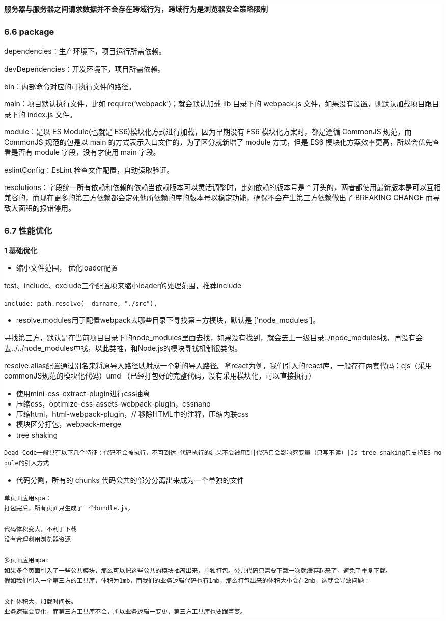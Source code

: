 **服务器与服务器之间请求数据并不会存在跨域行为，跨域行为是浏览器安全策略限制**

### 6.6 package

dependencies：生产环境下，项目运行所需依赖。

devDependencies：开发环境下，项目所需依赖。

bin：内部命令对应的可执行文件的路径。

main：项目默认执行文件，比如 require(‘webpack’)；就会默认加载 lib 目录下的 webpack.js 文件，如果没有设置，则默认加载项目跟目录下的 index.js 文件。

module：是以 ES Module(也就是 ES6)模块化方式进行加载，因为早期没有 ES6 模块化方案时，都是遵循 CommonJS 规范，而 CommonJS 规范的包是以 main 的方式表示入口文件的，为了区分就新增了 module 方式，但是 ES6 模块化方案效率更高，所以会优先查看是否有 module 字段，没有才使用 main 字段。

eslintConfig：EsLint 检查文件配置，自动读取验证。

resolutions：字段统一所有依赖和依赖的依赖当依赖版本可以灵活调整时，比如依赖的版本号是 `^` 开头的，两者都使用最新版本是可以互相兼容的，而现在更多的第三方依赖都会定死他所依赖的库的版本号以稳定功能，确保不会产生第三方依赖做出了 BREAKING CHANGE 而导致大面积的报错停用。

### 6.7 性能优化

**1 基础优化**

- 缩小文件范围，	优化loader配置

​		test、include、exclude三个配置项来缩⼩loader的处理范围，推荐include

```
include: path.resolve(__dirname, "./src"),
```

- resolve.modules用于配置webpack去哪些目录下寻找第三方模块，默认是 ['node_modules']。

​		寻找第三方，默认是在当前项目目录下的node_modules里面去找，如果没有找到，就会去上一级目录../node_modules找，再没有会去../../node_modules中找，以此类推，和Node.js的模块寻找机制很类似。

​		resolve.alias配置通过别名来将原导⼊路径映射成⼀个新的导⼊路径。拿react为例，我们引⼊的react库，⼀般存在两套代码：cjs（采⽤commonJS规范的模块化代码）umd （已经打包好的完整代码，没有采⽤模块化，可以直接执⾏）

- 使用mini-css-extract-plugin进行css抽离
- 压缩css，optimize-css-assets-webpack-plugin，cssnano
- 压缩html，html-webpack-plugin，// 移除HTML中的注释，压缩内联css
- 模块区分打包，webpack-merge
- tree shaking

```
Dead Code⼀般具有以下⼏个特征：代码不会被执⾏，不可到达|代码执⾏的结果不会被⽤到|代码只会影响死变量（只写不读）|Js tree shaking只⽀持ES module的引⼊⽅式
```

- 代码分割，所有的 chunks 代码公共的部分分离出来成为⼀个单独的⽂件

```
单⻚⾯应⽤spa：
打包完后，所有⻚⾯只⽣成了⼀个bundle.js。

代码体积变⼤，不利于下载
没有合理利⽤浏览器资源

多⻚⾯应⽤mpa:
如果多个⻚⾯引⼊了⼀些公共模块，那么可以把这些公共的模块抽离出来，单独打包。公共代码只需要下载⼀次就缓存起来了，避免了重复下载。
假如我们引⼊⼀个第三⽅的⼯具库，体积为1mb，⽽我们的业务逻辑代码也有1mb，那么打包出来的体积⼤⼩会在2mb，这就会导致问题：

文件体积⼤，加载时间⻓。
业务逻辑会变化，而第三⽅⼯具库不会，所以业务逻辑⼀变更，第三⽅⼯具库也要跟着变。
```
